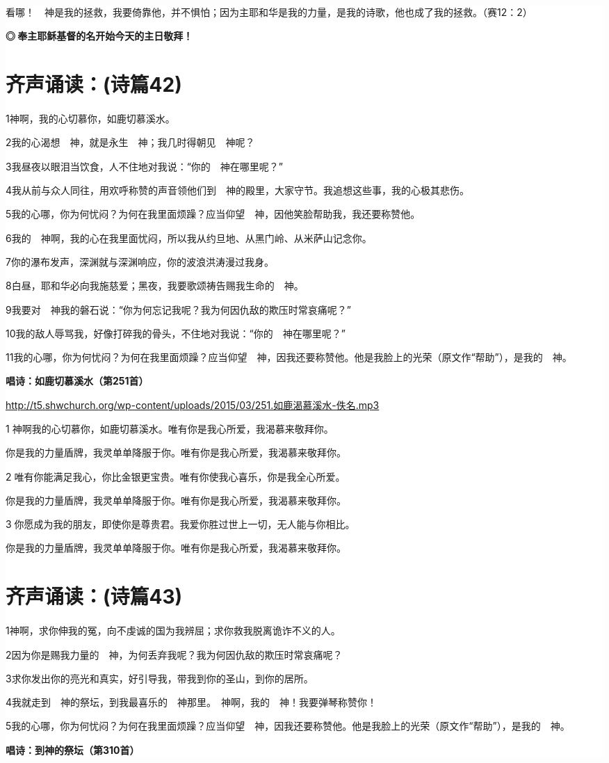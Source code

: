 看哪！　神是我的拯救，我要倚靠他，并不惧怕；因为主耶和华是我的力量，是我的诗歌，他也成了我的拯救。（赛12：2）

**◎ 奉主耶稣基督的名开始今天的主日敬拜！**

# 齐声诵读：(诗篇42)

1神啊，我的心切慕你，如鹿切慕溪水。
  
2我的心渴想　神，就是永生　神；我几时得朝见　神呢？
  
3我昼夜以眼泪当饮食，人不住地对我说：“你的　神在哪里呢？”
  
4我从前与众人同往，用欢呼称赞的声音领他们到　神的殿里，大家守节。我追想这些事，我的心极其悲伤。
  
5我的心哪，你为何忧闷？为何在我里面烦躁？应当仰望　神，因他笑脸帮助我，我还要称赞他。
  
6我的　神啊，我的心在我里面忧闷，所以我从约旦地、从黑门岭、从米萨山记念你。
  
7你的瀑布发声，深渊就与深渊响应，你的波浪洪涛漫过我身。
  
8白昼，耶和华必向我施慈爱；黑夜，我要歌颂祷告赐我生命的　神。
  
9我要对　神我的磐石说：“你为何忘记我呢？我为何因仇敌的欺压时常哀痛呢？”
  
10我的敌人辱骂我，好像打碎我的骨头，不住地对我说：“你的　神在哪里呢？”
  
11我的心哪，你为何忧闷？为何在我里面烦躁？应当仰望　神，因我还要称赞他。他是我脸上的光荣（原文作“帮助”），是我的　神。

**唱诗：如鹿切慕溪水（第251首）**<audio class="wp-audio-shortcode" id="audio-12320-151" preload="none" style="width: 100%;" controls="controls"><source type="audio/mpeg" src="http://t5.shwchurch.org/wp-content/uploads/2015/03/251.如鹿渴慕溪水-佚名.mp3?_=151" />

<http://t5.shwchurch.org/wp-content/uploads/2015/03/251.如鹿渴慕溪水-佚名.mp3></audio> 

1 神啊我的心切慕你，如鹿切慕溪水。唯有你是我心所爱，我渴慕来敬拜你。
  
你是我的力量盾牌，我灵单单降服于你。唯有你是我心所爱，我渴慕来敬拜你。
  
2 唯有你能满足我心，你比金银更宝贵。唯有你使我心喜乐，你是我全心所爱。
  
你是我的力量盾牌，我灵单单降服于你。唯有你是我心所爱，我渴慕来敬拜你。
  
3 你愿成为我的朋友，即使你是尊贵君。我爱你胜过世上一切，无人能与你相比。
  
你是我的力量盾牌，我灵单单降服于你。唯有你是我心所爱，我渴慕来敬拜你。

# 齐声诵读：(诗篇43)

1神啊，求你伸我的冤，向不虔诚的国为我辨屈；求你救我脱离诡诈不义的人。
  
2因为你是赐我力量的　神，为何丢弃我呢？我为何因仇敌的欺压时常哀痛呢？
  
3求你发出你的亮光和真实，好引导我，带我到你的圣山，到你的居所。
  
4我就走到　神的祭坛，到我最喜乐的　神那里。　神啊，我的　神！我要弹琴称赞你！
  
5我的心哪，你为何忧闷？为何在我里面烦躁？应当仰望　神，因我还要称赞他。他是我脸上的光荣（原文作“帮助”），是我的　神。

**唱诗：到神的祭坛（第310首）**<audio class="wp-audio-shortcode" id="audio-12320-152" preload="none" style="width: 100%;" controls="controls"><source type="audio/mpeg" src="http://t5.shwchurch.org/wp-content/uploads/2013/05/20130507114935744.mp3?_=152" />
